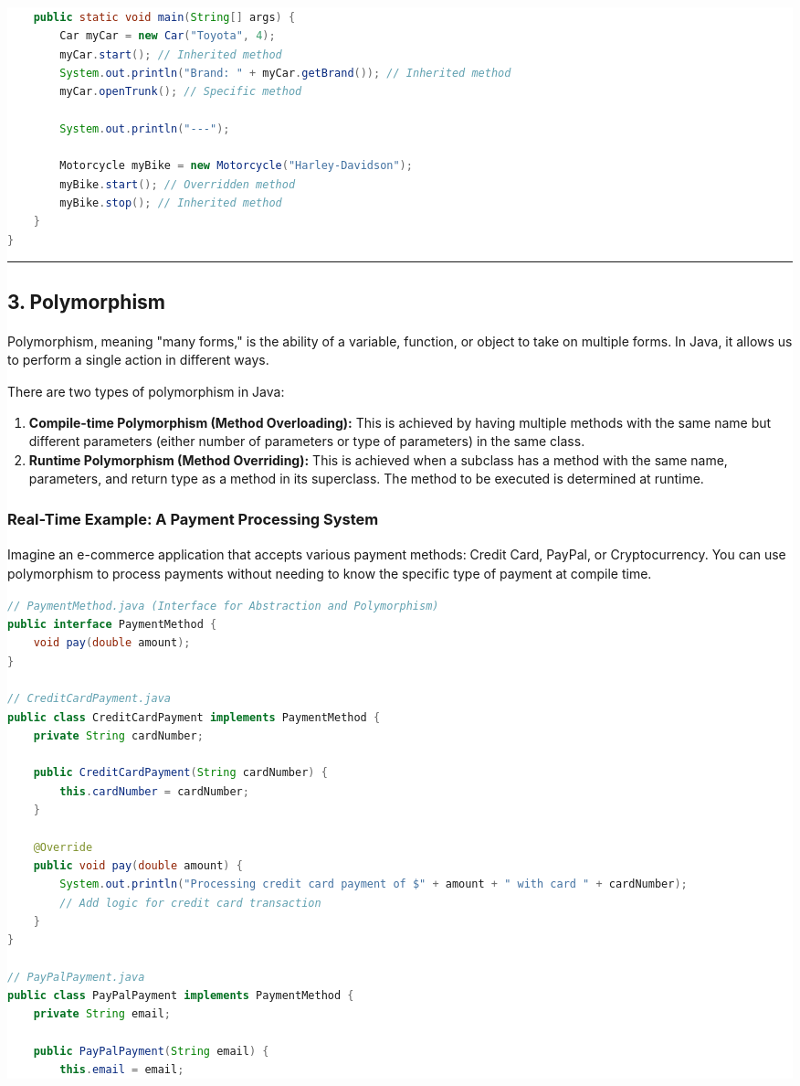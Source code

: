 ```java
    public static void main(String[] args) {
        Car myCar = new Car("Toyota", 4);
        myCar.start(); // Inherited method
        System.out.println("Brand: " + myCar.getBrand()); // Inherited method
        myCar.openTrunk(); // Specific method

        System.out.println("---");

        Motorcycle myBike = new Motorcycle("Harley-Davidson");
        myBike.start(); // Overridden method
        myBike.stop(); // Inherited method
    }
}
```

---

## 3. Polymorphism

Polymorphism, meaning "many forms," is the ability of a variable, function, or object to take on multiple forms. In Java, it allows us to perform a single action in different ways.

There are two types of polymorphism in Java:

1.  **Compile-time Polymorphism (Method Overloading):** This is achieved by having multiple methods with the same name but different parameters (either number of parameters or type of parameters) in the same class.
2.  **Runtime Polymorphism (Method Overriding):** This is achieved when a subclass has a method with the same name, parameters, and return type as a method in its superclass. The method to be executed is determined at runtime.

### Real-Time Example: A Payment Processing System

Imagine an e-commerce application that accepts various payment methods: Credit Card, PayPal, or Cryptocurrency. You can use polymorphism to process payments without needing to know the specific type of payment at compile time.

```java
// PaymentMethod.java (Interface for Abstraction and Polymorphism)
public interface PaymentMethod {
    void pay(double amount);
}

// CreditCardPayment.java
public class CreditCardPayment implements PaymentMethod {
    private String cardNumber;

    public CreditCardPayment(String cardNumber) {
        this.cardNumber = cardNumber;
    }

    @Override
    public void pay(double amount) {
        System.out.println("Processing credit card payment of $" + amount + " with card " + cardNumber);
        // Add logic for credit card transaction
    }
}

// PayPalPayment.java
public class PayPalPayment implements PaymentMethod {
    private String email;

    public PayPalPayment(String email) {
        this.email = email;
```
